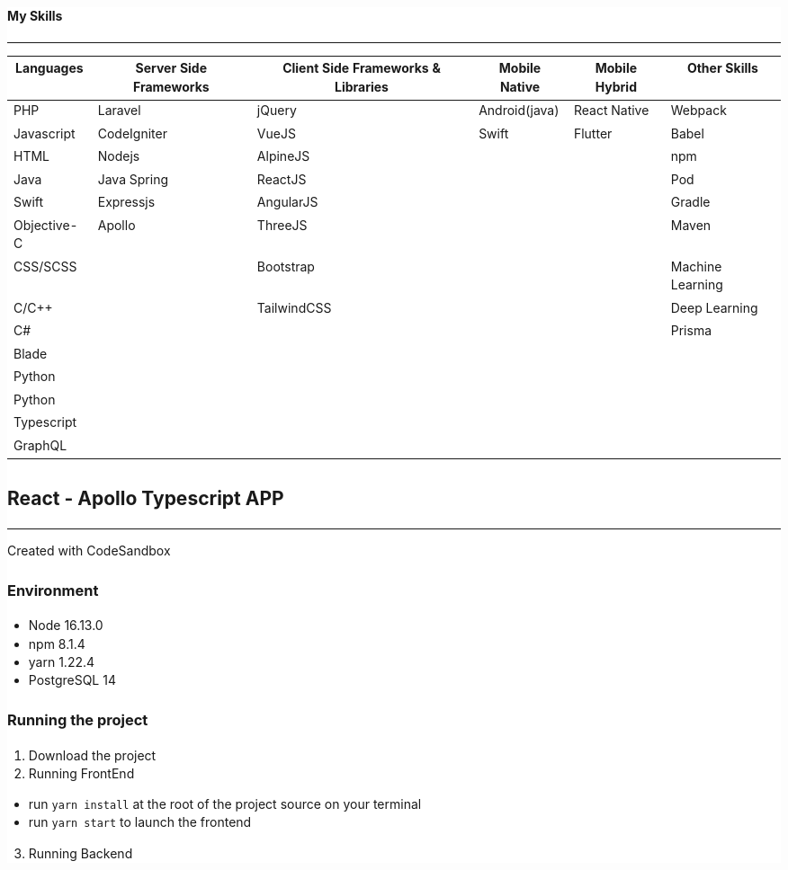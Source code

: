#### My Skills

---
|Languages      |Server Side Frameworks |Client Side Frameworks & Libraries |Mobile Native |Mobile Hybrid |Other Skills   |
|---------------|-----------------------|-----------------------------------|--------------|--------------|---------------|
| PHP           |Laravel                |jQuery                             |Android(java) |React Native  |Webpack
| Javascript    |CodeIgniter            |VueJS                              |Swift         |Flutter       |Babel
| HTML          |Nodejs                 |AlpineJS                           |              |              |npm
| Java          |Java Spring            |ReactJS                            |              |              |Pod
| Swift         |Expressjs              |AngularJS                          |              |              |Gradle
| Objective-C   |Apollo                 |ThreeJS                            |              |              |Maven
| CSS/SCSS      |                       |Bootstrap                          |              |              |Machine Learning
| C/C++         |                       |TailwindCSS                        |              |              |Deep Learning
| C#            |                       |                                   |              |              |Prisma
| Blade         |
| Python        |
| Python        |
| Typescript    |
| GraphQL       |



## React - Apollo Typescript APP
---
Created with CodeSandbox

### Environment

- Node 16.13.0
- npm 8.1.4
- yarn 1.22.4
- PostgreSQL 14

### Running the project

1. Download the project
2. Running FrontEnd

- run `yarn install` at the root of the project source on your terminal
- run `yarn start` to launch the frontend

3. Running Backend
